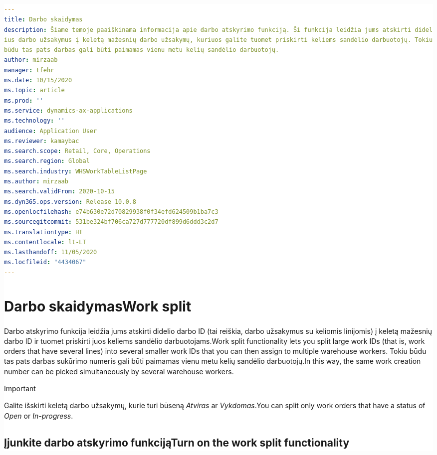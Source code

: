 ```yaml
---
title: Darbo skaidymas
description: Šiame temoje paaiškinama informacija apie darbo atskyrimo funkciją. Ši funkcija leidžia jums atskirti didelius darbo užsakymus į keletą mažesnių darbo užsakymų, kuriuos galite tuomet priskirti keliems sandėlio darbuotojų. Tokiu būdu tas pats darbas gali būti paimamas vienu metu kelių sandėlio darbuotojų.
author: mirzaab
manager: tfehr
ms.date: 10/15/2020
ms.topic: article
ms.prod: ''
ms.service: dynamics-ax-applications
ms.technology: ''
audience: Application User
ms.reviewer: kamaybac
ms.search.scope: Retail, Core, Operations
ms.search.region: Global
ms.search.industry: WHSWorkTableListPage
ms.author: mirzaab
ms.search.validFrom: 2020-10-15
ms.dyn365.ops.version: Release 10.0.8
ms.openlocfilehash: e74b630e72d70829938f0f34efd624509b1ba7c3
ms.sourcegitcommit: 531be324bf706ca727d777720df899d6ddd3c2d7
ms.translationtype: HT
ms.contentlocale: lt-LT
ms.lasthandoff: 11/05/2020
ms.locfileid: "4434067"
---
```

# <a name="work-split"></a><span data-ttu-id="668cb-105">Darbo skaidymas</span><span class="sxs-lookup"><span data-stu-id="668cb-105">Work split</span></span>

<span data-ttu-id="668cb-106">Darbo atskyrimo funkcija leidžia jums atskirti didelio darbo ID (tai reiškia, darbo užsakymus su keliomis linijomis) į keletą mažesnių darbo ID ir tuomet priskirti juos keliems sandėlio darbuotojams.</span><span class="sxs-lookup"><span data-stu-id="668cb-106">Work split functionality lets you split large work IDs (that is, work orders that have several lines) into several smaller work IDs that you can then assign to multiple warehouse workers.</span></span> <span data-ttu-id="668cb-107">Tokiu būdu tas pats darbas sukūrimo numeris gali būti paimamas vienu metu kelių sandėlio darbuotojų.</span><span class="sxs-lookup"><span data-stu-id="668cb-107">In this way, the same work creation number can be picked simultaneously by several warehouse workers.</span></span>

> [!IMPORTANT]
> <span data-ttu-id="668cb-108">Galite išskirti keletą darbo užsakymų, kurie turi būseną *Atviras* ar *Vykdomas*.</span><span class="sxs-lookup"><span data-stu-id="668cb-108">You can split only work orders that have a status of *Open* or *In-progress*.</span></span>

## <a name="turn-on-the-work-split-functionality"></a><span data-ttu-id="668cb-109">Įjunkite darbo atskyrimo funkciją</span><span class="sxs-lookup"><span data-stu-id="668cb-109">Turn on the work split functionality</span></span>
